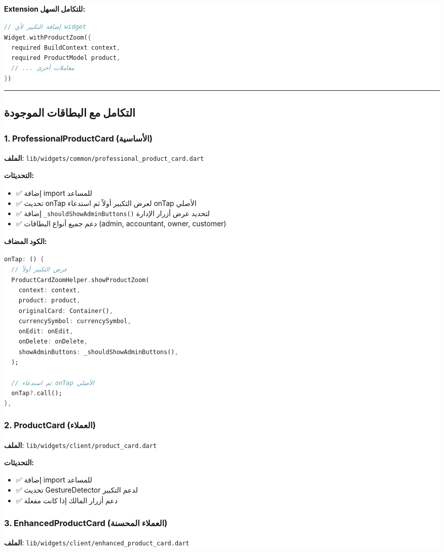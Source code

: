 **Extension للتكامل السهل:**
```dart
// إضافة التكبير لأي widget
Widget.withProductZoom({
  required BuildContext context,
  required ProductModel product,
  // ... معاملات أخرى
})
```

---

## التكامل مع البطاقات الموجودة

### **1. ProfessionalProductCard (الأساسية)**
**الملف**: `lib/widgets/common/professional_product_card.dart`

**التحديثات:**
- ✅ إضافة import للمساعد
- ✅ تحديث onTap لعرض التكبير أولاً ثم استدعاء onTap الأصلي
- ✅ إضافة `_shouldShowAdminButtons()` لتحديد عرض أزرار الإدارة
- ✅ دعم جميع أنواع البطاقات (admin, accountant, owner, customer)

**الكود المضاف:**
```dart
onTap: () {
  // عرض التكبير أولاً
  ProductCardZoomHelper.showProductZoom(
    context: context,
    product: product,
    originalCard: Container(),
    currencySymbol: currencySymbol,
    onEdit: onEdit,
    onDelete: onDelete,
    showAdminButtons: _shouldShowAdminButtons(),
  );
  
  // ثم استدعاء onTap الأصلي
  onTap?.call();
},
```

### **2. ProductCard (العملاء)**
**الملف**: `lib/widgets/client/product_card.dart`

**التحديثات:**
- ✅ إضافة import للمساعد
- ✅ تحديث GestureDetector لدعم التكبير
- ✅ دعم أزرار المالك إذا كانت مفعلة

### **3. EnhancedProductCard (العملاء المحسنة)**
**الملف**: `lib/widgets/client/enhanced_product_card.dart`
